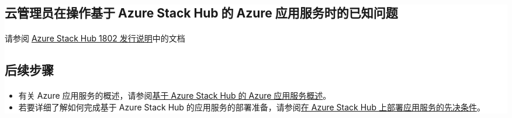 ## <a name="known-issues-for-cloud-admins-operating-azure-app-service-on-azure-stack-hub"></a>云管理员在操作基于 Azure Stack Hub 的 Azure 应用服务时的已知问题

请参阅 [Azure Stack Hub 1802 发行说明](./release-notes.md?view=azs-2002)中的文档

## <a name="next-steps"></a>后续步骤

- 有关 Azure 应用服务的概述，请参阅[基于 Azure Stack Hub 的 Azure 应用服务概述](azure-stack-app-service-overview.md)。
- 若要详细了解如何完成基于 Azure Stack Hub 的应用服务的部署准备，请参阅[在 Azure Stack Hub 上部署应用服务的先决条件](azure-stack-app-service-before-you-get-started.md)。
